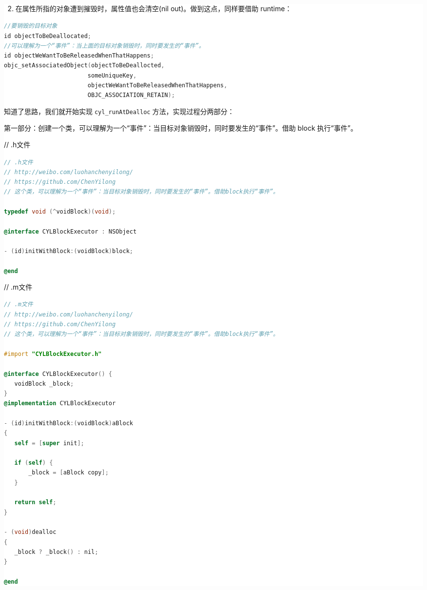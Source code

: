  2. 在属性所指的对象遭到摧毁时，属性值也会清空(nil out)。做到这点，同样要借助 runtime：
 
 ```Objective-C
//要销毁的目标对象
id objectToBeDeallocated;
//可以理解为一个“事件”：当上面的目标对象销毁时，同时要发生的“事件”。
id objectWeWantToBeReleasedWhenThatHappens;
objc_setAssociatedObject(objectToBeDeallocted,
                         someUniqueKey,
                         objectWeWantToBeReleasedWhenThatHappens,
                         OBJC_ASSOCIATION_RETAIN);
```

知道了思路，我们就开始实现 `cyl_runAtDealloc` 方法，实现过程分两部分：

第一部分：创建一个类，可以理解为一个“事件”：当目标对象销毁时，同时要发生的“事件”。借助 block 执行“事件”。

// .h文件

 ```Objective-C
// .h文件
// http://weibo.com/luohanchenyilong/
// https://github.com/ChenYilong
// 这个类，可以理解为一个“事件”：当目标对象销毁时，同时要发生的“事件”。借助block执行“事件”。

typedef void (^voidBlock)(void);

@interface CYLBlockExecutor : NSObject

- (id)initWithBlock:(voidBlock)block;

@end
 ```

// .m文件

 ```Objective-C
// .m文件
// http://weibo.com/luohanchenyilong/
// https://github.com/ChenYilong
// 这个类，可以理解为一个“事件”：当目标对象销毁时，同时要发生的“事件”。借助block执行“事件”。

#import "CYLBlockExecutor.h"

@interface CYLBlockExecutor() {
    voidBlock _block;
}
@implementation CYLBlockExecutor

- (id)initWithBlock:(voidBlock)aBlock
{
    self = [super init];
    
    if (self) {
        _block = [aBlock copy];
    }
    
    return self;
}

- (void)dealloc
{
    _block ? _block() : nil;
}

@end
 ```
